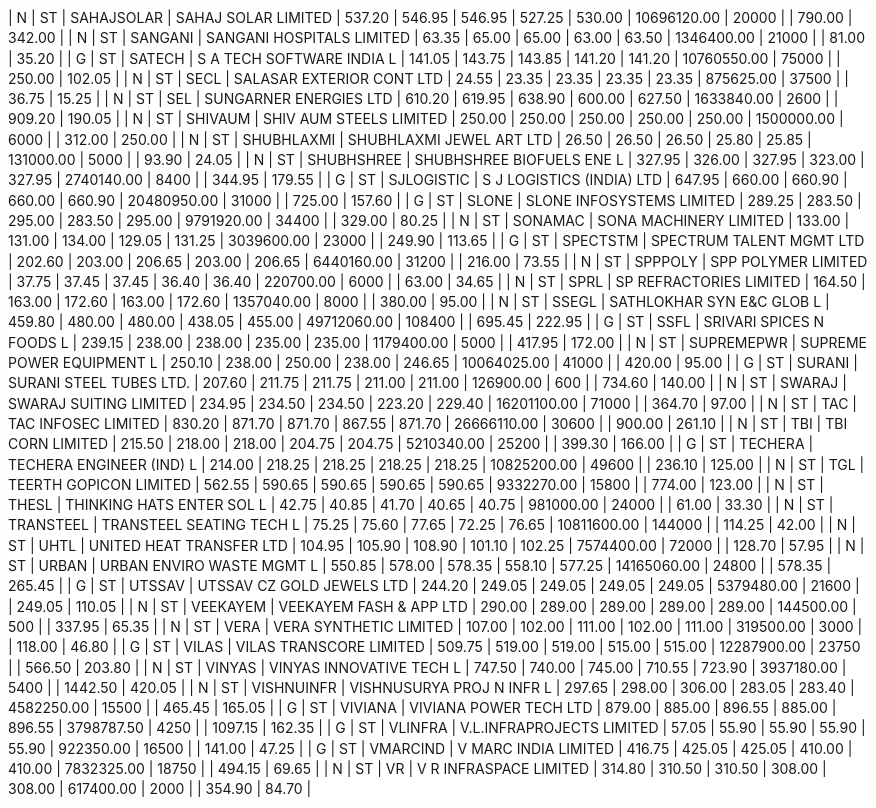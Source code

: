 | N | ST | SAHAJSOLAR | SAHAJ SOLAR LIMITED | 537.20 | 546.95 | 546.95 | 527.25 | 530.00 | 10696120.00 | 20000 |  | 790.00 | 342.00 |
| N | ST | SANGANI | SANGANI HOSPITALS LIMITED | 63.35 | 65.00 | 65.00 | 63.00 | 63.50 | 1346400.00 | 21000 |  | 81.00 | 35.20 |
| G | ST | SATECH | S A TECH SOFTWARE INDIA L | 141.05 | 143.75 | 143.85 | 141.20 | 141.20 | 10760550.00 | 75000 |  | 250.00 | 102.05 |
| N | ST | SECL | SALASAR EXTERIOR CONT LTD | 24.55 | 23.35 | 23.35 | 23.35 | 23.35 | 875625.00 | 37500 |  | 36.75 | 15.25 |
| N | ST | SEL | SUNGARNER ENERGIES LTD | 610.20 | 619.95 | 638.90 | 600.00 | 627.50 | 1633840.00 | 2600 |  | 909.20 | 190.05 |
| N | ST | SHIVAUM | SHIV AUM STEELS LIMITED | 250.00 | 250.00 | 250.00 | 250.00 | 250.00 | 1500000.00 | 6000 |  | 312.00 | 250.00 |
| N | ST | SHUBHLAXMI | SHUBHLAXMI JEWEL ART LTD | 26.50 | 26.50 | 26.50 | 25.80 | 25.85 | 131000.00 | 5000 |  | 93.90 | 24.05 |
| N | ST | SHUBHSHREE | SHUBHSHREE BIOFUELS ENE L | 327.95 | 326.00 | 327.95 | 323.00 | 327.95 | 2740140.00 | 8400 |  | 344.95 | 179.55 |
| G | ST | SJLOGISTIC | S J LOGISTICS (INDIA) LTD | 647.95 | 660.00 | 660.90 | 660.00 | 660.90 | 20480950.00 | 31000 |  | 725.00 | 157.60 |
| G | ST | SLONE | SLONE INFOSYSTEMS LIMITED | 289.25 | 283.50 | 295.00 | 283.50 | 295.00 | 9791920.00 | 34400 |  | 329.00 | 80.25 |
| N | ST | SONAMAC | SONA MACHINERY LIMITED | 133.00 | 131.00 | 134.00 | 129.05 | 131.25 | 3039600.00 | 23000 |  | 249.90 | 113.65 |
| G | ST | SPECTSTM | SPECTRUM TALENT MGMT LTD | 202.60 | 203.00 | 206.65 | 203.00 | 206.65 | 6440160.00 | 31200 |  | 216.00 | 73.55 |
| N | ST | SPPPOLY | SPP POLYMER LIMITED | 37.75 | 37.45 | 37.45 | 36.40 | 36.40 | 220700.00 | 6000 |  | 63.00 | 34.65 |
| N | ST | SPRL | SP REFRACTORIES LIMITED | 164.50 | 163.00 | 172.60 | 163.00 | 172.60 | 1357040.00 | 8000 |  | 380.00 | 95.00 |
| N | ST | SSEGL | SATHLOKHAR SYN E&C GLOB L | 459.80 | 480.00 | 480.00 | 438.05 | 455.00 | 49712060.00 | 108400 |  | 695.45 | 222.95 |
| G | ST | SSFL | SRIVARI SPICES N FOODS L | 239.15 | 238.00 | 238.00 | 235.00 | 235.00 | 1179400.00 | 5000 |  | 417.95 | 172.00 |
| N | ST | SUPREMEPWR | SUPREME POWER EQUIPMENT L | 250.10 | 238.00 | 250.00 | 238.00 | 246.65 | 10064025.00 | 41000 |  | 420.00 | 95.00 |
| G | ST | SURANI | SURANI STEEL TUBES LTD. | 207.60 | 211.75 | 211.75 | 211.00 | 211.00 | 126900.00 | 600 |  | 734.60 | 140.00 |
| N | ST | SWARAJ | SWARAJ SUITING LIMITED | 234.95 | 234.50 | 234.50 | 223.20 | 229.40 | 16201100.00 | 71000 |  | 364.70 | 97.00 |
| N | ST | TAC | TAC INFOSEC LIMITED | 830.20 | 871.70 | 871.70 | 867.55 | 871.70 | 26666110.00 | 30600 |  | 900.00 | 261.10 |
| N | ST | TBI | TBI CORN LIMITED | 215.50 | 218.00 | 218.00 | 204.75 | 204.75 | 5210340.00 | 25200 |  | 399.30 | 166.00 |
| G | ST | TECHERA | TECHERA ENGINEER (IND) L | 214.00 | 218.25 | 218.25 | 218.25 | 218.25 | 10825200.00 | 49600 |  | 236.10 | 125.00 |
| N | ST | TGL | TEERTH GOPICON LIMITED | 562.55 | 590.65 | 590.65 | 590.65 | 590.65 | 9332270.00 | 15800 |  | 774.00 | 123.00 |
| N | ST | THESL | THINKING HATS ENTER SOL L | 42.75 | 40.85 | 41.70 | 40.65 | 40.75 | 981000.00 | 24000 |  | 61.00 | 33.30 |
| N | ST | TRANSTEEL | TRANSTEEL SEATING TECH L | 75.25 | 75.60 | 77.65 | 72.25 | 76.65 | 10811600.00 | 144000 |  | 114.25 | 42.00 |
| N | ST | UHTL | UNITED HEAT TRANSFER LTD | 104.95 | 105.90 | 108.90 | 101.10 | 102.25 | 7574400.00 | 72000 |  | 128.70 | 57.95 |
| N | ST | URBAN | URBAN ENVIRO WASTE MGMT L | 550.85 | 578.00 | 578.35 | 558.10 | 577.25 | 14165060.00 | 24800 |  | 578.35 | 265.45 |
| G | ST | UTSSAV | UTSSAV CZ GOLD JEWELS LTD | 244.20 | 249.05 | 249.05 | 249.05 | 249.05 | 5379480.00 | 21600 |  | 249.05 | 110.05 |
| N | ST | VEEKAYEM | VEEKAYEM FASH & APP LTD | 290.00 | 289.00 | 289.00 | 289.00 | 289.00 | 144500.00 | 500 |  | 337.95 | 65.35 |
| N | ST | VERA | VERA SYNTHETIC LIMITED | 107.00 | 102.00 | 111.00 | 102.00 | 111.00 | 319500.00 | 3000 |  | 118.00 | 46.80 |
| G | ST | VILAS | VILAS TRANSCORE LIMITED | 509.75 | 519.00 | 519.00 | 515.00 | 515.00 | 12287900.00 | 23750 |  | 566.50 | 203.80 |
| N | ST | VINYAS | VINYAS INNOVATIVE TECH L | 747.50 | 740.00 | 745.00 | 710.55 | 723.90 | 3937180.00 | 5400 |  | 1442.50 | 420.05 |
| N | ST | VISHNUINFR | VISHNUSURYA PROJ N INFR L | 297.65 | 298.00 | 306.00 | 283.05 | 283.40 | 4582250.00 | 15500 |  | 465.45 | 165.05 |
| G | ST | VIVIANA | VIVIANA POWER TECH LTD | 879.00 | 885.00 | 896.55 | 885.00 | 896.55 | 3798787.50 | 4250 |  | 1097.15 | 162.35 |
| G | ST | VLINFRA | V.L.INFRAPROJECTS LIMITED | 57.05 | 55.90 | 55.90 | 55.90 | 55.90 | 922350.00 | 16500 |  | 141.00 | 47.25 |
| G | ST | VMARCIND | V MARC INDIA LIMITED | 416.75 | 425.05 | 425.05 | 410.00 | 410.00 | 7832325.00 | 18750 |  | 494.15 | 69.65 |
| N | ST | VR | V R INFRASPACE LIMITED | 314.80 | 310.50 | 310.50 | 308.00 | 308.00 | 617400.00 | 2000 |  | 354.90 | 84.70 |